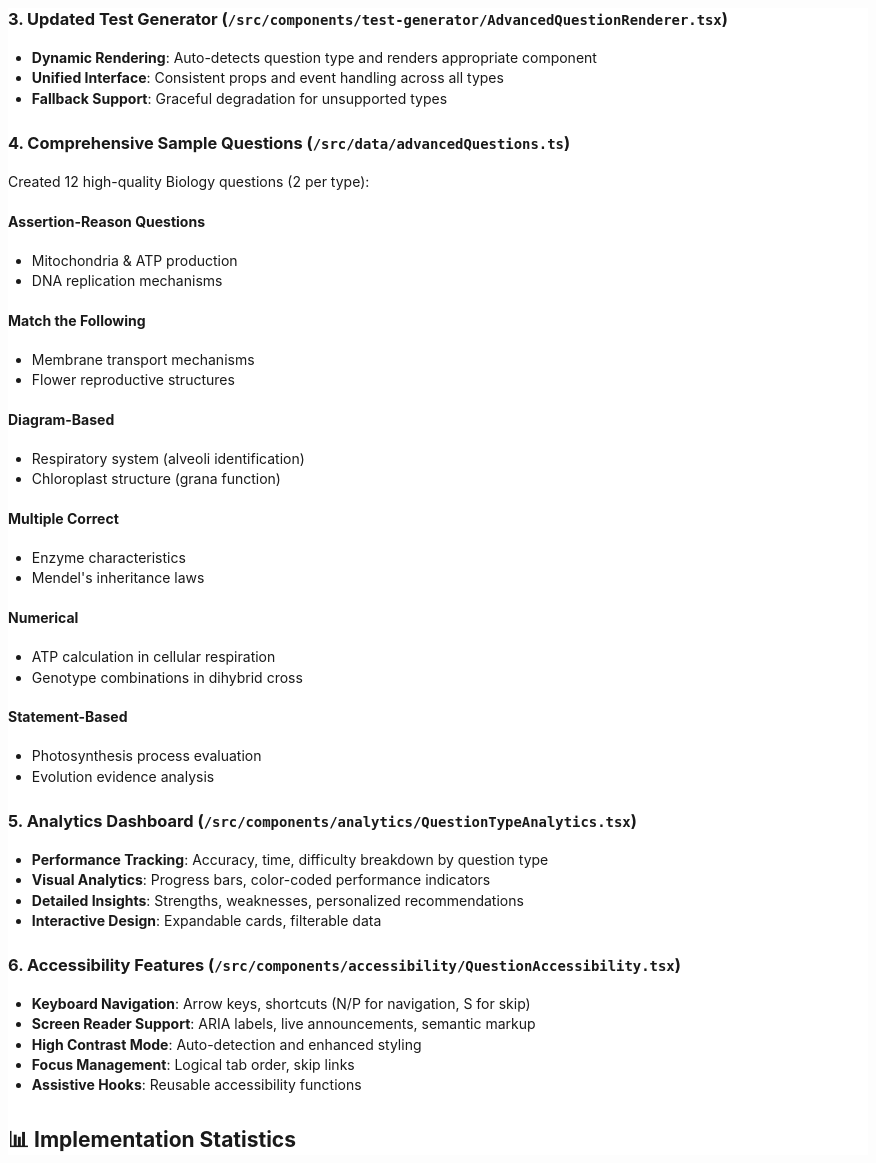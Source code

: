 ### 3. Updated Test Generator (`/src/components/test-generator/AdvancedQuestionRenderer.tsx`)
- **Dynamic Rendering**: Auto-detects question type and renders appropriate component
- **Unified Interface**: Consistent props and event handling across all types
- **Fallback Support**: Graceful degradation for unsupported types

### 4. Comprehensive Sample Questions (`/src/data/advancedQuestions.ts`)
Created 12 high-quality Biology questions (2 per type):

#### **Assertion-Reason Questions**
- Mitochondria & ATP production
- DNA replication mechanisms

#### **Match the Following**
- Membrane transport mechanisms
- Flower reproductive structures

#### **Diagram-Based**
- Respiratory system (alveoli identification)
- Chloroplast structure (grana function)

#### **Multiple Correct**
- Enzyme characteristics
- Mendel's inheritance laws

#### **Numerical**
- ATP calculation in cellular respiration
- Genotype combinations in dihybrid cross

#### **Statement-Based**
- Photosynthesis process evaluation
- Evolution evidence analysis

### 5. Analytics Dashboard (`/src/components/analytics/QuestionTypeAnalytics.tsx`)
- **Performance Tracking**: Accuracy, time, difficulty breakdown by question type
- **Visual Analytics**: Progress bars, color-coded performance indicators
- **Detailed Insights**: Strengths, weaknesses, personalized recommendations
- **Interactive Design**: Expandable cards, filterable data

### 6. Accessibility Features (`/src/components/accessibility/QuestionAccessibility.tsx`)
- **Keyboard Navigation**: Arrow keys, shortcuts (N/P for navigation, S for skip)
- **Screen Reader Support**: ARIA labels, live announcements, semantic markup
- **High Contrast Mode**: Auto-detection and enhanced styling
- **Focus Management**: Logical tab order, skip links
- **Assistive Hooks**: Reusable accessibility functions

## 📊 Implementation Statistics
